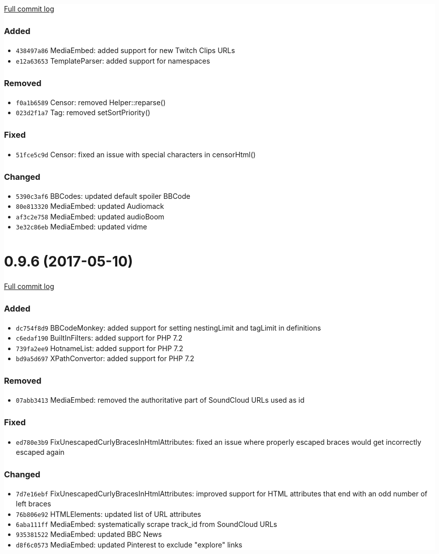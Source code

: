 [Full commit log](https://github.com/s9e/TextFormatter/compare/d8617a1858407057ff7edd368bcd550075ae903e...023d2f1a70bbfd8a72ce95d086c60c0eb6073908)

### Added

 - `438497a86` MediaEmbed: added support for new Twitch Clips URLs
 - `e12a63653` TemplateParser: added support for namespaces

### Removed

 - `f0a1b6589` Censor: removed Helper::reparse()
 - `023d2f1a7` Tag: removed setSortPriority()

### Fixed

 - `51fce5c9d` Censor: fixed an issue with special characters in censorHtml()

### Changed

 - `5390c3af6` BBCodes: updated default spoiler BBCode
 - `80e813320` MediaEmbed: updated Audiomack
 - `af3c2e758` MediaEmbed: updated audioBoom
 - `3e32c86eb` MediaEmbed: updated vidme


0.9.6 (2017-05-10)
==================

[Full commit log](https://github.com/s9e/TextFormatter/compare/da98196db2b0490c62d4f5ba4ce559a0921e3200...7d7e16ebfaa3ecc59093970f2a3a6ed72a9c2f46)

### Added

 - `dc754f8d9` BBCodeMonkey: added support for setting nestingLimit and tagLimit in definitions
 - `c6edaf190` BuiltInFilters: added support for PHP 7.2
 - `739fa2ee9` HotnameList: added support for PHP 7.2
 - `bd9a5d697` XPathConvertor: added support for PHP 7.2

### Removed

 - `07abb3413` MediaEmbed: removed the authoritative part of SoundCloud URLs used as id

### Fixed

 - `ed780e3b9` FixUnescapedCurlyBracesInHtmlAttributes: fixed an issue where properly escaped braces would get incorrectly escaped again

### Changed

 - `7d7e16ebf` FixUnescapedCurlyBracesInHtmlAttributes: improved support for HTML attributes that end with an odd number of left braces
 - `76b806e92` HTMLElements: updated list of URL attributes
 - `6aba111ff` MediaEmbed: systematically scrape track_id from SoundCloud URLs
 - `935381522` MediaEmbed: updated BBC News
 - `d8f6c0573` MediaEmbed: updated Pinterest to exclude "explore" links
